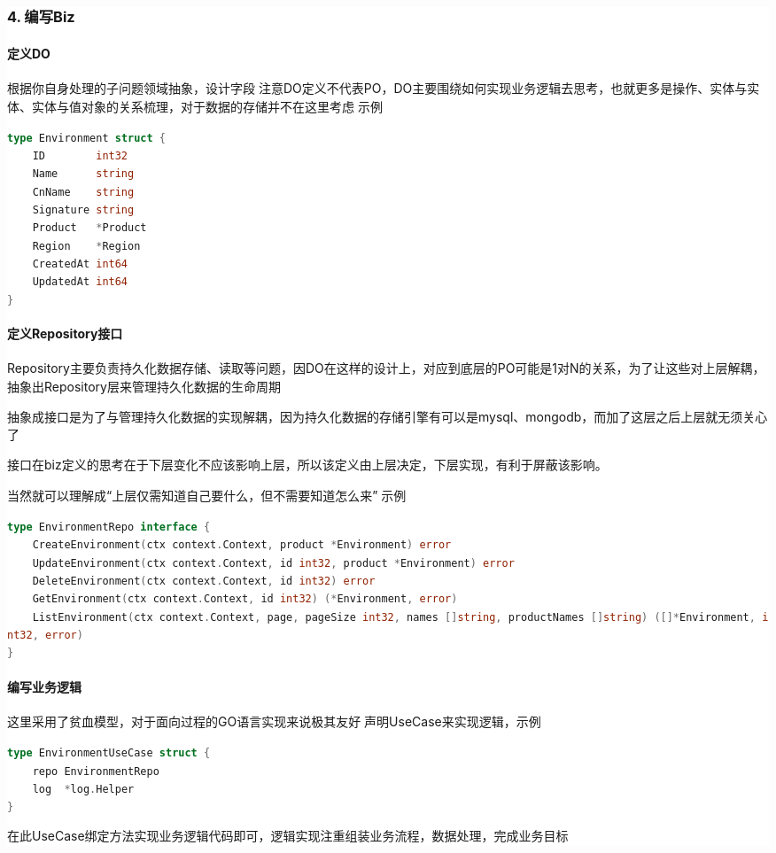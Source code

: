 ### 4. 编写Biz

#### 定义DO

根据你自身处理的子问题领域抽象，设计字段
注意DO定义不代表PO，DO主要围绕如何实现业务逻辑去思考，也就更多是操作、实体与实体、实体与值对象的关系梳理，对于数据的存储并不在这里考虑
示例

```go
type Environment struct {
    ID        int32
    Name      string
    CnName    string
    Signature string
    Product   *Product
    Region    *Region
    CreatedAt int64
    UpdatedAt int64
}
```

#### 定义Repository接口

Repository主要负责持久化数据存储、读取等问题，因DO在这样的设计上，对应到底层的PO可能是1对N的关系，为了让这些对上层解耦，抽象出Repository层来管理持久化数据的生命周期

抽象成接口是为了与管理持久化数据的实现解耦，因为持久化数据的存储引擎有可以是mysql、mongodb，而加了这层之后上层就无须关心了

接口在biz定义的思考在于下层变化不应该影响上层，所以该定义由上层决定，下层实现，有利于屏蔽该影响。

当然就可以理解成“上层仅需知道自己要什么，但不需要知道怎么来”
示例

```go
type EnvironmentRepo interface {
    CreateEnvironment(ctx context.Context, product *Environment) error
    UpdateEnvironment(ctx context.Context, id int32, product *Environment) error
    DeleteEnvironment(ctx context.Context, id int32) error
    GetEnvironment(ctx context.Context, id int32) (*Environment, error)
    ListEnvironment(ctx context.Context, page, pageSize int32, names []string, productNames []string) ([]*Environment, int32, error)
}
```

#### 编写业务逻辑

这里采用了贫血模型，对于面向过程的GO语言实现来说极其友好
声明UseCase来实现逻辑，示例

```go
type EnvironmentUseCase struct {
    repo EnvironmentRepo
    log  *log.Helper
}
```

在此UseCase绑定方法实现业务逻辑代码即可，逻辑实现注重组装业务流程，数据处理，完成业务目标
